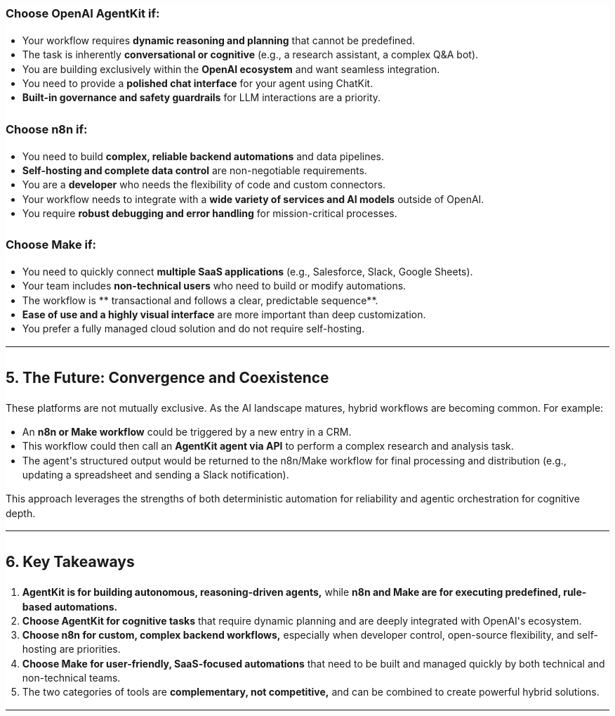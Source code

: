 ### Choose OpenAI AgentKit if:
-   Your workflow requires **dynamic reasoning and planning** that cannot be predefined.
-   The task is inherently **conversational or cognitive** (e.g., a research assistant, a complex Q&A bot).
-   You are building exclusively within the **OpenAI ecosystem** and want seamless integration.
-   You need to provide a **polished chat interface** for your agent using ChatKit.
-   **Built-in governance and safety guardrails** for LLM interactions are a priority.

### Choose n8n if:
-   You need to build **complex, reliable backend automations** and data pipelines.
-   **Self-hosting and complete data control** are non-negotiable requirements.
-   You are a **developer** who needs the flexibility of code and custom connectors.
-   Your workflow needs to integrate with a **wide variety of services and AI models** outside of OpenAI.
-   You require **robust debugging and error handling** for mission-critical processes.

### Choose Make if:
-   You need to quickly connect **multiple SaaS applications** (e.g., Salesforce, Slack, Google Sheets).
-   Your team includes **non-technical users** who need to build or modify automations.
-   The workflow is ** transactional and follows a clear, predictable sequence**.
-   **Ease of use and a highly visual interface** are more important than deep customization.
-   You prefer a fully managed cloud solution and do not require self-hosting.

---

## 5. The Future: Convergence and Coexistence

These platforms are not mutually exclusive. As the AI landscape matures, hybrid workflows are becoming common. For example:
-   An **n8n or Make workflow** could be triggered by a new entry in a CRM.
-   This workflow could then call an **AgentKit agent via API** to perform a complex research and analysis task.
-   The agent's structured output would be returned to the n8n/Make workflow for final processing and distribution (e.g., updating a spreadsheet and sending a Slack notification).

This approach leverages the strengths of both deterministic automation for reliability and agentic orchestration for cognitive depth.

---

## 6. Key Takeaways

1.  **AgentKit is for building autonomous, reasoning-driven agents,** while **n8n and Make are for executing predefined, rule-based automations.**
2.  **Choose AgentKit for cognitive tasks** that require dynamic planning and are deeply integrated with OpenAI's ecosystem.
3.  **Choose n8n for custom, complex backend workflows,** especially when developer control, open-source flexibility, and self-hosting are priorities.
4.  **Choose Make for user-friendly, SaaS-focused automations** that need to be built and managed quickly by both technical and non-technical teams.
5.  The two categories of tools are **complementary, not competitive,** and can be combined to create powerful hybrid solutions.

---